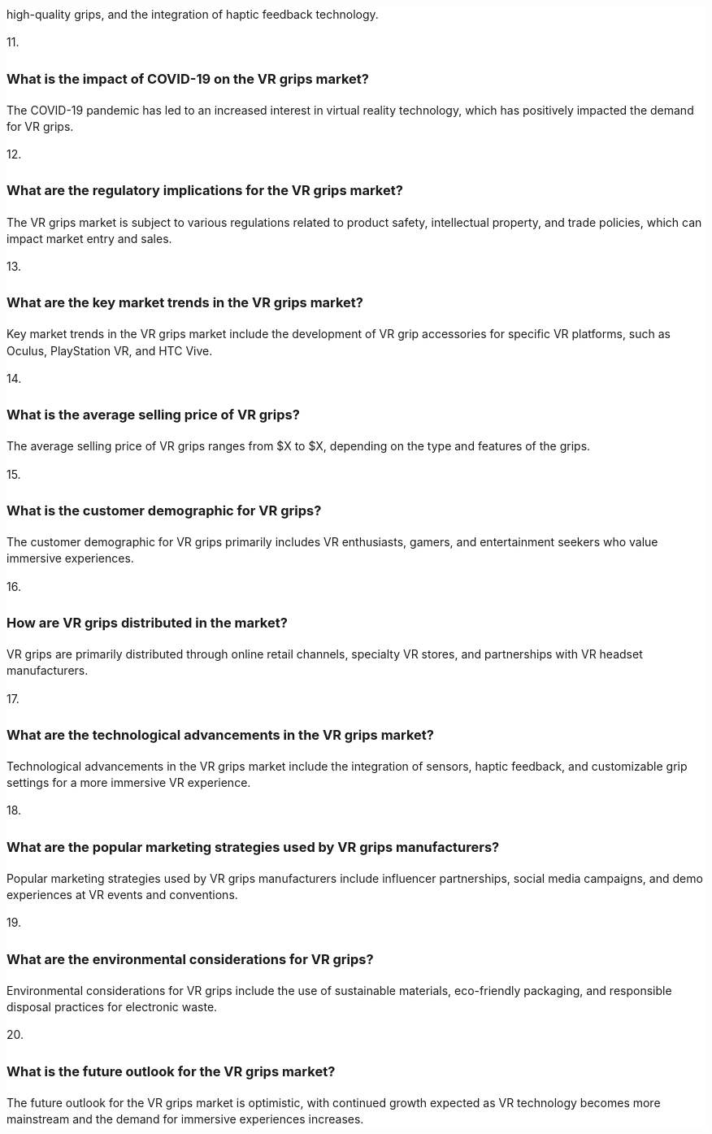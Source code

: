 high-quality grips, and the integration of haptic feedback technology.</p>11. <h3>What is the impact of COVID-19 on the VR grips market?</h3><p>The COVID-19 pandemic has led to an increased interest in virtual reality technology, which has positively impacted the demand for VR grips.</p>12. <h3>What are the regulatory implications for the VR grips market?</h3><p>The VR grips market is subject to various regulations related to product safety, intellectual property, and trade policies, which can impact market entry and sales.</p>13. <h3>What are the key market trends in the VR grips market?</h3><p>Key market trends in the VR grips market include the development of VR grip accessories for specific VR platforms, such as Oculus, PlayStation VR, and HTC Vive.</p>14. <h3>What is the average selling price of VR grips?</h3><p>The average selling price of VR grips ranges from $X to $X, depending on the type and features of the grips.</p>15. <h3>What is the customer demographic for VR grips?</h3><p>The customer demographic for VR grips primarily includes VR enthusiasts, gamers, and entertainment seekers who value immersive experiences.</p>16. <h3>How are VR grips distributed in the market?</h3><p>VR grips are primarily distributed through online retail channels, specialty VR stores, and partnerships with VR headset manufacturers.</p>17. <h3>What are the technological advancements in the VR grips market?</h3><p>Technological advancements in the VR grips market include the integration of sensors, haptic feedback, and customizable grip settings for a more immersive VR experience.</p>18. <h3>What are the popular marketing strategies used by VR grips manufacturers?</h3><p>Popular marketing strategies used by VR grips manufacturers include influencer partnerships, social media campaigns, and demo experiences at VR events and conventions.</p>19. <h3>What are the environmental considerations for VR grips?</h3><p>Environmental considerations for VR grips include the use of sustainable materials, eco-friendly packaging, and responsible disposal practices for electronic waste.</p>20. <h3>What is the future outlook for the VR grips market?</h3><p>The future outlook for the VR grips market is optimistic, with continued growth expected as VR technology becomes more mainstream and the demand for immersive experiences increases.</p></body></html></strong></p>
